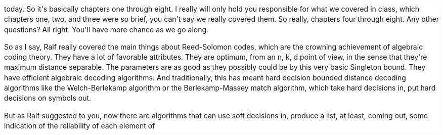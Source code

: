   <span m='136890'>today.</span> <span m='137760'>So</span> <span m='137980'>it's</span>
  <span m='138100'>basically</span> <span m='138470'>chapters</span> <span m='138940'>one</span>
  <span m='139130'>through</span> <span m='139370'>eight.</span> <span m='144650'>I</span>
  <span m='144790'>really</span> <span m='145110'>will</span> <span m='145290'>only</span>
  <span m='146270'>hold</span> <span m='146480'>you</span> <span m='146560'>responsible</span>
  <span m='147160'>for</span> <span m='147270'>what</span> <span m='147380'>we</span>
  <span m='147510'>covered</span> <span m='147810'>in</span> <span m='147900'>class,</span>
  <span m='148940'>which</span> <span m='149560'>chapters</span> <span m='150000'>one,</span>
  <span m='150240'>two,</span> <span m='150450'>and</span> <span m='150620'>three</span>
  <span m='150790'>were</span> <span m='150940'>so</span> <span m='151390'>brief,</span>
  <span m='153420'>you</span> <span m='153590'>can't</span> <span m='153860'>say</span>
  <span m='153980'>we</span> <span m='154110'>really</span> <span m='154350'>covered</span>
  <span m='154660'>them.</span> <span m='155760'>So</span> <span m='156050'>really,</span>
  <span m='156300'>chapters</span> <span m='156720'>four</span> <span m='156960'>through</span>
  <span m='157210'>eight.</span> <span m='162633'>Any</span> <span m='163130'>other</span>
  <span m='163270'>questions?</span> <span m='165560'>All</span> <span m='165640'>right.</span>
  <span m='166040'>You'll</span> <span m='166270'>have</span> <span m='166730'>more</span>
  <span m='166890'>chance</span> <span m='167160'>as</span> <span m='167430'>we</span>
  <span m='167540'>go</span> <span m='167810'>along.</span> </p><p><span m='172170'>So</span>
  <span m='173380'>as</span> <span m='173550'>I</span> <span m='173630'>say,</span>
  <span m='175540'>Ralf</span> <span m='176040'>really</span> <span m='177540'>covered</span>
  <span m='177950'>the</span> <span m='178070'>main</span> <span m='178350'>things</span>
  <span m='178810'>about</span> <span m='179210'>Reed-Solomon</span> <span m='180000'>codes,</span>
  <span m='182020'>which</span> <span m='182330'>are</span> <span m='182470'>the</span>
  <span m='182620'>crowning</span> <span m='184270'>achievement</span> <span m='185030'>of</span>
  <span m='185240'>algebraic</span> <span m='185860'>coding</span> <span m='186210'>theory.</span>
  <span m='187480'>They</span> <span m='188010'>have</span> <span m='188170'>a</span>
  <span m='188330'>lot</span> <span m='188660'>of</span> <span m='189970'>favorable</span>
  <span m='190650'>attributes.</span> <span m='192180'>They are</span> <span m='193560'>optimum,</span>
  <span m='196160'>from</span> <span m='196610'>an</span> <span m='196720'>n,</span>
  <span m='197020'>k,</span> <span m='197360'>d</span> <span m='197690'>point</span>
  <span m='198050'>of</span> <span m='198140'>view,</span> <span m='199360'>in</span>
  <span m='200030'>the</span> <span m='200280'>sense</span> <span m='200570'>that
  they're</span> <span m='203020'>maximum</span> <span m='203450'>distance</span>
  <span m='204220'>separable.</span> <span m='206500'>The</span> <span m='207000'>parameters</span>
  <span m='207490'>are</span> <span m='207570'>as</span> <span m='207700'>good</span>
  <span m='207850'>as</span> <span m='208020'>they</span> <span m='208160'>possibly</span>
  <span m='208690'>could</span> <span m='208870'>be</span> <span m='209060'>by</span>
  <span m='209140'>this</span> <span m='209520'>very</span> <span m='209740'>basic</span>
  <span m='210680'>Singleton</span> <span m='211330'>bound.</span> <span m='213360'>They</span>
  <span m='213750'>have</span> <span m='215070'>efficient</span> <span m='215660'>algebraic</span>
  <span m='216430'>decoding</span> <span m='216970'>algorithms.</span> <span m='222130'>And</span>
  <span m='223090'>traditionally,</span> <span m='224980'>this</span> <span m='225270'>has</span>
  <span m='225930'>meant</span> <span m='226780'>hard</span> <span m='227060'>decision</span>
  <span m='227640'>bounded</span> <span m='228170'>distance</span> <span m='229040'>decoding</span>
  <span m='229630'>algorithms</span> <span m='230230'>like</span> <span m='230430'>the</span>
  <span m='230530'>Welch-Berlekamp</span> <span m='232030'>algorithm</span> <span
  m='232530'>or</span> <span m='232610'>the</span> <span m='232690'>Berlekamp-Massey</span>
  <span m='233280'>match</span> <span m='233750'>algorithm,</span> <span m='235220'>which</span>
  <span m='236440'>take</span> <span m='236970'>hard</span> <span m='237170'>decisions</span>
  <span m='237710'>in,</span> <span m='237980'>put</span> <span m='239230'>hard</span>
  <span m='239390'>decisions</span> <span m='240060'>on</span> <span m='241170'>symbols</span>
  <span m='241750'>out.</span> </p><p><span m='243360'>But</span> <span m='243690'>as</span>
  <span m='244050'>Ralf</span> <span m='244460'>suggested</span> <span m='245080'>to</span>
  <span m='245190'>you,</span> <span m='245390'>now</span> <span m='245710'>there</span>
  <span m='246120'>are</span> <span m='246600'>algorithms</span> <span m='247160'>that</span>
  <span m='247210'>can</span> <span m='247380'>use</span> <span m='248040'>soft</span>
  <span m='248360'>decisions</span> <span m='248900'>in,</span> <span m='249740'>produce</span>
  <span m='250140'>a</span> <span m='250310'>list,</span> <span m='251310'>at</span>
  <span m='251430'>least,</span> <span m='251800'>coming</span> <span m='252140'>out,</span>
  <span m='253160'>some</span> <span m='253460'>indication</span> <span m='253765'>of</span>
  <span m='254070'>the</span> <span m='254160'>reliability</span> <span m='254980'>of</span>
  <span m='255100'>each</span> <span m='255880'>element</span> <span m='256209'>of</span>